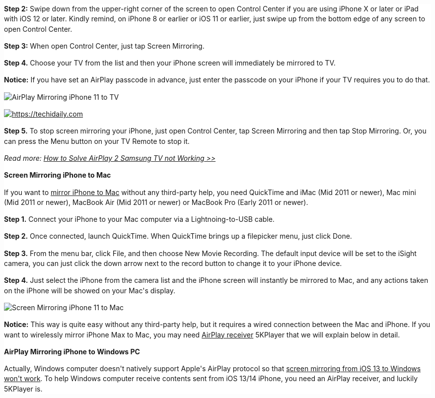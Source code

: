 **Step 2:** Swipe down from the upper-right corner of the screen to open Control Center if you are using iPhone X or later or iPad with iOS 12 or later. Kindly remind, on iPhone 8 or earlier or iOS 11 or earlier, just swipe up from the bottom edge of any screen to open Control Center.

**Step 3:** When open Control Center, just tap Screen Mirroring.

**Step 4.** Choose your TV from the list and then your iPhone screen will immediately be mirrored to TV.

**Notice:** If you have set an AirPlay passcode in advance, just enter the passcode on your iPhone if your TV requires you to do that.

![AirPlay Mirroring iPhone 11 to TV](https://www.5kplayer.com/airplay/img/screen-mirror-iphone.jpg) 


<a href="https://ephamedtechinc.pxf.io/c/5597632/2123512/26400" target="_top" id="2123512">
  <img src="//a.impactradius-go.com/display-ad/26400-2123512" border="0" alt="https://techidaily.com" width="728" height="90"/>
</a>
<img height="0" width="0" src="https://ephamedtechinc.pxf.io/i/5597632/2123512/26400" style="position:absolute;visibility:hidden;" border="0" />


**Step 5.** To stop screen mirroring your iPhone, just open Control Center, tap Screen Mirroring and then tap Stop Mirroring. Or, you can press the Menu button on your TV Remote to stop it.

_Read more: [How to Solve AirPlay 2 Samsung TV not Working >>](https://tools.techidaily.com/5kplayer/airplay/)_

**Screen Mirroring iPhone to Mac**

If you want to [mirror iPhone to Mac](https://tools.techidaily.com/5kplayer/airplay/) without any third-party help, you need QuickTime and iMac (Mid 2011 or newer), Mac mini (Mid 2011 or newer), MacBook Air (Mid 2011 or newer) or MacBook Pro (Early 2011 or newer).

**Step 1.** Connect your iPhone to your Mac computer via a Lightnoing-to-USB cable.

**Step 2.** Once connected, launch QuickTime. When QuickTime brings up a filepicker menu, just click Done.

**Step 3.** From the menu bar, click File, and then choose New Movie Recording. The default input device will be set to the iSight camera, you can just click the down arrow next to the record button to change it to your iPhone device.

**Step 4.** Just select the iPhone from the camera list and the iPhone screen will instantly be mirrored to Mac, and any actions taken on the iPhone will be showed on your Mac's display.

![Screen Mirroring iPhone 11 to Mac](https://www.5kplayer.com/airplay/img/mirror-iphone-to-mac-5kp-0121.jpg) 

**Notice:** This way is quite easy without any third-party help, but it requires a wired connection between the Mac and iPhone. If you want to wirelessly mirror iPhone Max to Mac, you may need [AirPlay receiver](https://tools.techidaily.com/5kplayer/airplay/) 5KPlayer that we will explain below in detail.

**AirPlay Mirroring iPhone to Windows PC**

Actually, Windows computer doesn't natively support Apple's AirPlay protocol so that [screen mirroring from iOS 13 to Windows won't work](https://tools.techidaily.com/5kplayer/airplay/). To help Windows computer receive contents sent from iOS 13/14 iPhone, you need an AirPlay receiver, and luckily 5KPlayer is.
